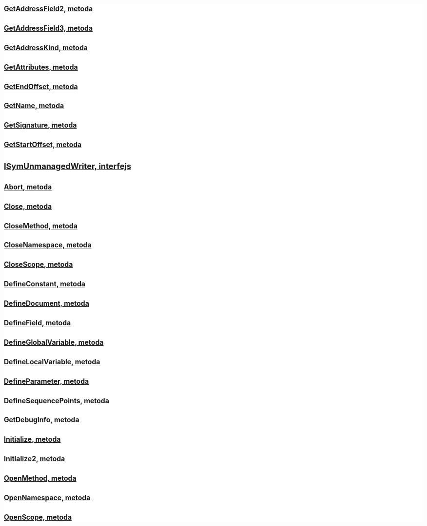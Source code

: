 #### [GetAddressField2, metoda](isymunmanagedvariable-getaddressfield2-method.md)
#### [GetAddressField3, metoda](isymunmanagedvariable-getaddressfield3-method.md)
#### [GetAddressKind, metoda](isymunmanagedvariable-getaddresskind-method.md)
#### [GetAttributes, metoda](isymunmanagedvariable-getattributes-method.md)
#### [GetEndOffset, metoda](isymunmanagedvariable-getendoffset-method.md)
#### [GetName, metoda](isymunmanagedvariable-getname-method.md)
#### [GetSignature, metoda](isymunmanagedvariable-getsignature-method.md)
#### [GetStartOffset, metoda](isymunmanagedvariable-getstartoffset-method.md)
### [ISymUnmanagedWriter, interfejs](isymunmanagedwriter-interface.md)
#### [Abort, metoda](isymunmanagedwriter-abort-method.md)
#### [Close, metoda](isymunmanagedwriter-close-method.md)
#### [CloseMethod, metoda](isymunmanagedwriter-closemethod-method.md)
#### [CloseNamespace, metoda](isymunmanagedwriter-closenamespace-method.md)
#### [CloseScope, metoda](isymunmanagedwriter-closescope-method.md)
#### [DefineConstant, metoda](isymunmanagedwriter-defineconstant-method.md)
#### [DefineDocument, metoda](isymunmanagedwriter-definedocument-method.md)
#### [DefineField, metoda](isymunmanagedwriter-definefield-method.md)
#### [DefineGlobalVariable, metoda](isymunmanagedwriter-defineglobalvariable-method.md)
#### [DefineLocalVariable, metoda](isymunmanagedwriter-definelocalvariable-method.md)
#### [DefineParameter, metoda](isymunmanagedwriter-defineparameter-method.md)
#### [DefineSequencePoints, metoda](isymunmanagedwriter-definesequencepoints-method.md)
#### [GetDebugInfo, metoda](isymunmanagedwriter-getdebuginfo-method.md)
#### [Initialize, metoda](isymunmanagedwriter-initialize-method.md)
#### [Initialize2, metoda](isymunmanagedwriter-initialize2-method.md)
#### [OpenMethod, metoda](isymunmanagedwriter-openmethod-method.md)
#### [OpenNamespace, metoda](isymunmanagedwriter-opennamespace-method.md)
#### [OpenScope, metoda](isymunmanagedwriter-openscope-method.md)